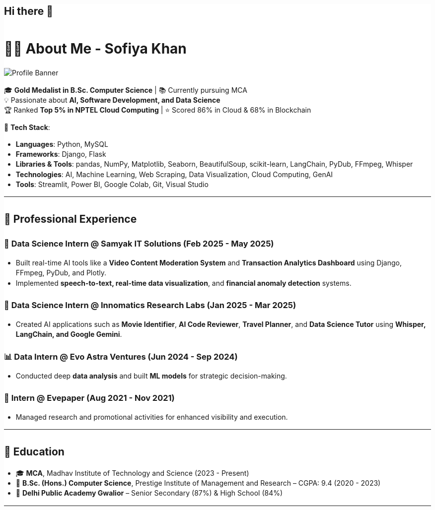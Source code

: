 ## Hi there 👋
# 👩‍💻 About Me - Sofiya Khan

![Profile Banner](https://capsule-render.vercel.app/api?type=waving&color=0:fc466b,100:3f5efb&height=200&section=header&text=Sofiya%20Khan&fontSize=40&fontColor=ffffff)


🎓 **Gold Medalist in B.Sc. Computer Science** | 📚 Currently pursuing MCA  
💡 Passionate about **AI, Software Development, and Data Science**  
🏆 Ranked **Top 5% in NPTEL Cloud Computing** | ⭐ Scored 86% in Cloud & 68% in Blockchain  

🔧 **Tech Stack**:
- **Languages**: Python, MySQL  
- **Frameworks**: Django, Flask  
- **Libraries & Tools**: pandas, NumPy, Matplotlib, Seaborn, BeautifulSoup, scikit-learn, LangChain, PyDub, FFmpeg, Whisper  
- **Technologies**: AI, Machine Learning, Web Scraping, Data Visualization, Cloud Computing, GenAI  
- **Tools**: Streamlit, Power BI, Google Colab, Git, Visual Studio

---

## 💼 Professional Experience

### 🔬 **Data Science Intern @ Samyak IT Solutions** (Feb 2025 - May 2025)
- Built real-time AI tools like a **Video Content Moderation System** and **Transaction Analytics Dashboard** using Django, FFmpeg, PyDub, and Plotly.
- Implemented **speech-to-text, real-time data visualization**, and **financial anomaly detection** systems.

### 🤖 **Data Science Intern @ Innomatics Research Labs** (Jan 2025 - Mar 2025)
- Created AI applications such as **Movie Identifier**, **AI Code Reviewer**, **Travel Planner**, and **Data Science Tutor** using **Whisper, LangChain, and Google Gemini**.

### 📊 **Data Intern @ Evo Astra Ventures** (Jun 2024 - Sep 2024)
- Conducted deep **data analysis** and built **ML models** for strategic decision-making.

### 📰 **Intern @ Evepaper** (Aug 2021 - Nov 2021)
- Managed research and promotional activities for enhanced visibility and execution.

---

## 📘 Education

- 🎓 **MCA**, Madhav Institute of Technology and Science (2023 - Present)  
- 🥇 **B.Sc. (Hons.) Computer Science**, Prestige Institute of Management and Research – CGPA: 9.4 (2020 - 2023)  
- 🏫 **Delhi Public Academy Gwalior** – Senior Secondary (87%) & High School (84%)

---